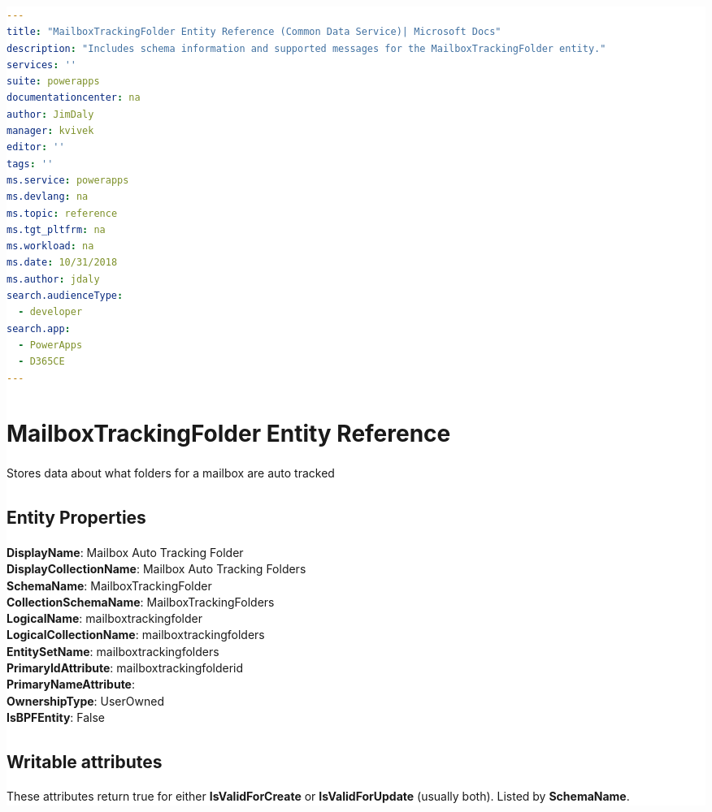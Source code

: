 ```yaml
---
title: "MailboxTrackingFolder Entity Reference (Common Data Service)| Microsoft Docs"
description: "Includes schema information and supported messages for the MailboxTrackingFolder entity."
services: ''
suite: powerapps
documentationcenter: na
author: JimDaly
manager: kvivek
editor: ''
tags: ''
ms.service: powerapps
ms.devlang: na
ms.topic: reference
ms.tgt_pltfrm: na
ms.workload: na
ms.date: 10/31/2018
ms.author: jdaly
search.audienceType: 
  - developer
search.app: 
  - PowerApps
  - D365CE
---
```

# MailboxTrackingFolder Entity Reference

Stores data about what folders for a mailbox are auto tracked

## Entity Properties

**DisplayName**: Mailbox Auto Tracking Folder<br />
**DisplayCollectionName**: Mailbox Auto Tracking Folders<br />
**SchemaName**: MailboxTrackingFolder<br />
**CollectionSchemaName**: MailboxTrackingFolders<br />
**LogicalName**: mailboxtrackingfolder<br />
**LogicalCollectionName**: mailboxtrackingfolders<br />
**EntitySetName**: mailboxtrackingfolders<br />
**PrimaryIdAttribute**: mailboxtrackingfolderid<br />
**PrimaryNameAttribute**: <br />
**OwnershipType**: UserOwned<br />
**IsBPFEntity**: False<br />
<a name="writable-attributes"></a>

## Writable attributes

These attributes return true for either **IsValidForCreate** or **IsValidForUpdate** (usually both). Listed by **SchemaName**.
